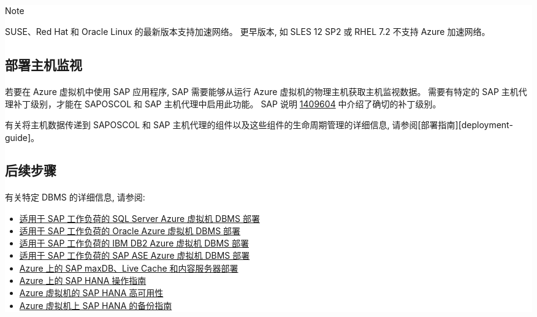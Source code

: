 
> [!NOTE]
> SUSE、Red Hat 和 Oracle Linux 的最新版本支持加速网络。 更早版本, 如 SLES 12 SP2 或 RHEL 7.2 不支持 Azure 加速网络。
>


## <a name="deployment-of-host-monitoring"></a>部署主机监视
若要在 Azure 虚拟机中使用 SAP 应用程序, SAP 需要能够从运行 Azure 虚拟机的物理主机获取主机监视数据。 需要有特定的 SAP 主机代理补丁级别，才能在 SAPOSCOL 和 SAP 主机代理中启用此功能。 SAP 说明 [1409604] 中介绍了确切的补丁级别。

有关将主机数据传递到 SAPOSCOL 和 SAP 主机代理的组件以及这些组件的生命周期管理的详细信息, 请参阅[部署指南][deployment-guide]。


## <a name="next-steps"></a>后续步骤
有关特定 DBMS 的详细信息, 请参阅:

- [适用于 SAP 工作负荷的 SQL Server Azure 虚拟机 DBMS 部署](dbms_guide_sqlserver.md)
- [适用于 SAP 工作负荷的 Oracle Azure 虚拟机 DBMS 部署](dbms_guide_oracle.md)
- [适用于 SAP 工作负荷的 IBM DB2 Azure 虚拟机 DBMS 部署](dbms_guide_ibm.md)
- [适用于 SAP 工作负荷的 SAP ASE Azure 虚拟机 DBMS 部署](dbms_guide_sapase.md)
- [Azure 上的 SAP maxDB、Live Cache 和内容服务器部署](dbms_guide_maxdb.md)
- [Azure 上的 SAP HANA 操作指南](hana-vm-operations.md)
- [Azure 虚拟机的 SAP HANA 高可用性](sap-hana-availability-overview.md)
- [Azure 虚拟机上 SAP HANA 的备份指南](sap-hana-backup-guide.md)



[1114181]: https://launchpad.support.sap.com/#/notes/1114181
[1409604]: https://launchpad.support.sap.com/#/notes/1409604
[1597355]: https://launchpad.support.sap.com/#/notes/1597355
[1928533]: https://launchpad.support.sap.com/#/notes/1928533
[1984787]: https://launchpad.support.sap.com/#/notes/1984787
[1999351]: https://launchpad.support.sap.com/#/notes/1999351
[2002167]: https://launchpad.support.sap.com/#/notes/2002167
[2015553]: https://launchpad.support.sap.com/#/notes/2015553
[2039619]: https://launchpad.support.sap.com/#/notes/2039619
[2069760]: https://launchpad.support.sap.com/#/notes/2069760
[2171857]: https://launchpad.support.sap.com/#/notes/2171857
[2178632]: https://launchpad.support.sap.com/#/notes/2178632
[2191498]: https://launchpad.support.sap.com/#/notes/2191498
[2233094]: https://launchpad.support.sap.com/#/notes/2233094
[2243692]: https://launchpad.support.sap.com/#/notes/2243692